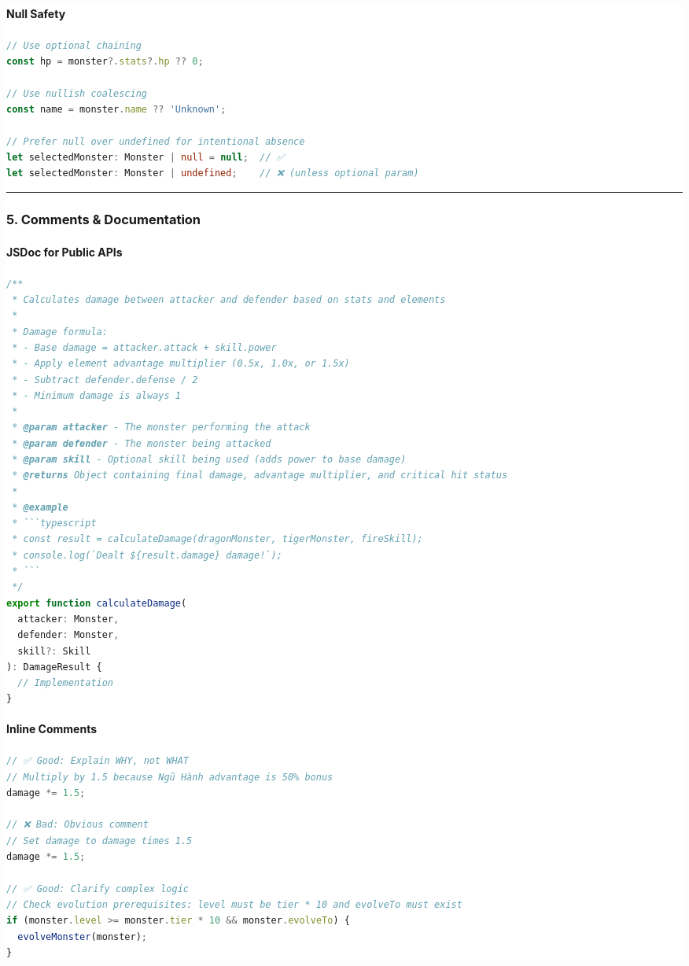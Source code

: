 #### Null Safety
```typescript
// Use optional chaining
const hp = monster?.stats?.hp ?? 0;

// Use nullish coalescing
const name = monster.name ?? 'Unknown';

// Prefer null over undefined for intentional absence
let selectedMonster: Monster | null = null;  // ✅
let selectedMonster: Monster | undefined;    // ❌ (unless optional param)
```

---

### 5. Comments & Documentation

#### JSDoc for Public APIs
```typescript
/**
 * Calculates damage between attacker and defender based on stats and elements
 * 
 * Damage formula:
 * - Base damage = attacker.attack + skill.power
 * - Apply element advantage multiplier (0.5x, 1.0x, or 1.5x)
 * - Subtract defender.defense / 2
 * - Minimum damage is always 1
 * 
 * @param attacker - The monster performing the attack
 * @param defender - The monster being attacked
 * @param skill - Optional skill being used (adds power to base damage)
 * @returns Object containing final damage, advantage multiplier, and critical hit status
 * 
 * @example
 * ```typescript
 * const result = calculateDamage(dragonMonster, tigerMonster, fireSkill);
 * console.log(`Dealt ${result.damage} damage!`);
 * ```
 */
export function calculateDamage(
  attacker: Monster,
  defender: Monster,
  skill?: Skill
): DamageResult {
  // Implementation
}
```

#### Inline Comments
```typescript
// ✅ Good: Explain WHY, not WHAT
// Multiply by 1.5 because Ngũ Hành advantage is 50% bonus
damage *= 1.5;

// ❌ Bad: Obvious comment
// Set damage to damage times 1.5
damage *= 1.5;

// ✅ Good: Clarify complex logic
// Check evolution prerequisites: level must be tier * 10 and evolveTo must exist
if (monster.level >= monster.tier * 10 && monster.evolveTo) {
  evolveMonster(monster);
}
```
